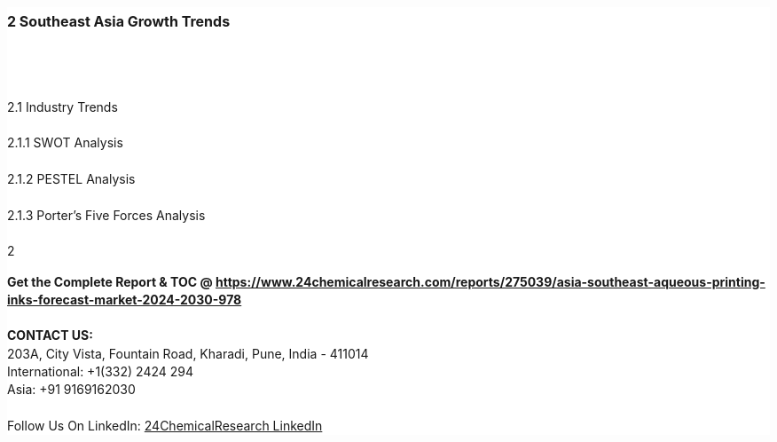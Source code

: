 <h2><span style="font-size:16px"><strong>2 Southeast Asia Growth Trends&nbsp;&nbsp; &nbsp;</strong></span></h2><br />
<br />
<p>2.1 Industry Trends&nbsp;&nbsp; &nbsp;<br /><br />
2.1.1 SWOT Analysis&nbsp;&nbsp; &nbsp;<br /><br />
2.1.2 PESTEL Analysis&nbsp;&nbsp; &nbsp;<br /><br />
2.1.3 Porter&rsquo;s Five Forces Analysis&nbsp;&nbsp; &nbsp;<br /><br />
2</p><div><b>Get the Complete Report & TOC @ 
            <a href="https://www.24chemicalresearch.com/reports/275039/asia-southeast-aqueous-printing-inks-forecast-market-2024-2030-978">
            https://www.24chemicalresearch.com/reports/275039/asia-southeast-aqueous-printing-inks-forecast-market-2024-2030-978</a></b></div><br><b>CONTACT US:</b><br>
            203A, City Vista, Fountain Road, Kharadi, Pune, India - 411014<br>
            International: +1(332) 2424 294<br>
            Asia: +91 9169162030 <br><br>
            Follow Us On LinkedIn: <a href="https://www.linkedin.com/company/24chemicalresearch/">24ChemicalResearch LinkedIn</a>